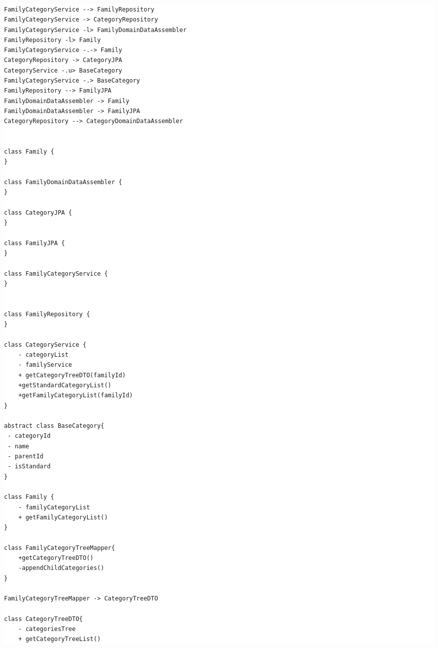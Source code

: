 ```puml
FamilyCategoryService --> FamilyRepository
FamilyCategoryService -> CategoryRepository
FamilyCategoryService -l> FamilyDomainDataAssembler
FamilyRepository -l> Family
FamilyCategoryService -.-> Family
CategoryRepository -> CategoryJPA
CategoryService -.u> BaseCategory
FamilyCategoryService -.> BaseCategory
FamilyRepository --> FamilyJPA
FamilyDomainDataAssembler -> Family
FamilyDomainDataAssembler -> FamilyJPA
CategoryRepository --> CategoryDomainDataAssembler


class Family {
}

class FamilyDomainDataAssembler {
}

class CategoryJPA { 
}

class FamilyJPA {
}

class FamilyCategoryService {
}


class FamilyRepository {
}

class CategoryService {
    - categoryList
    - familyService
    + getCategoryTreeDTO(familyId)
    +getStandardCategoryList()
    +getFamilyCategoryList(familyId)
}

abstract class BaseCategory{
 - categoryId
 - name
 - parentId
 - isStandard
}

class Family {
    - familyCategoryList
    + getFamilyCategoryList()
}

class FamilyCategoryTreeMapper{
    +getCategoryTreeDTO()
    -appendChildCategories()
}

FamilyCategoryTreeMapper -> CategoryTreeDTO

class CategoryTreeDTO{
    - categoriesTree
    + getCategoryTreeList()
```